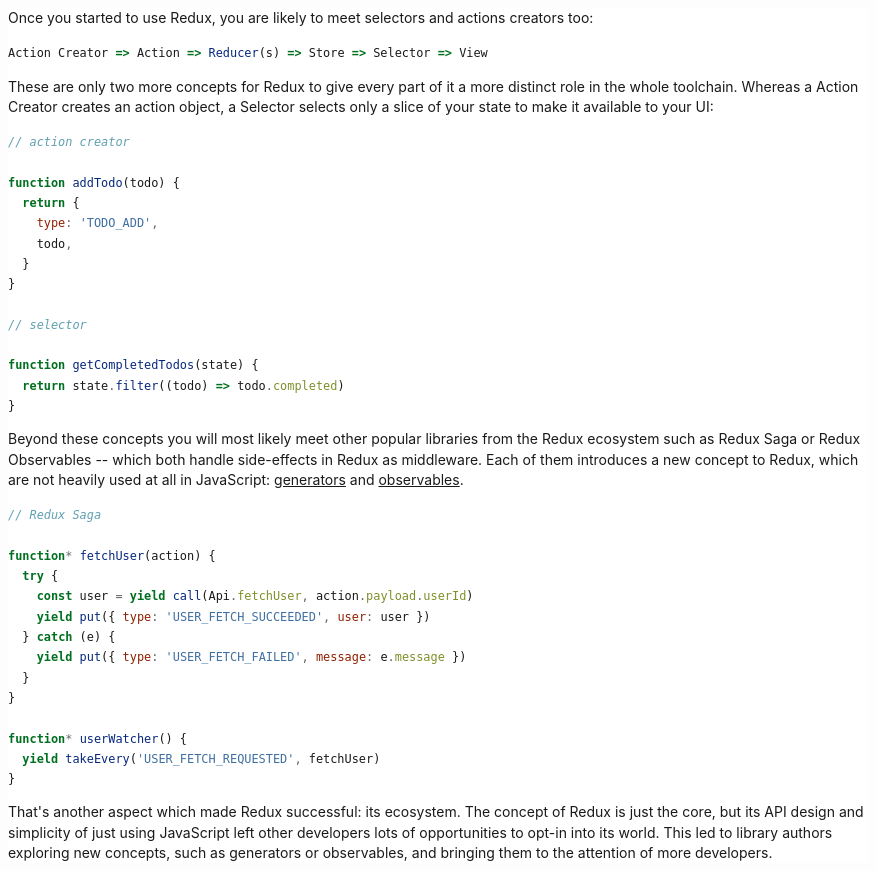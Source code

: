 Once you started to use Redux, you are likely to meet selectors and actions creators too:

```javascript
Action Creator => Action => Reducer(s) => Store => Selector => View
```

These are only two more concepts for Redux to give every part of it a more distinct role in the whole toolchain. Whereas a Action Creator creates an action object, a Selector selects only a slice of your state to make it available to your UI:

```javascript
// action creator

function addTodo(todo) {
  return {
    type: 'TODO_ADD',
    todo,
  }
}

// selector

function getCompletedTodos(state) {
  return state.filter((todo) => todo.completed)
}
```

Beyond these concepts you will most likely meet other popular libraries from the Redux ecosystem such as Redux Saga or Redux Observables -- which both handle side-effects in Redux as middleware. Each of them introduces a new concept to Redux, which are not heavily used at all in JavaScript: [generators](https://developer.mozilla.org/en-US/docs/Web/JavaScript/Reference/Statements/function*) and [observables](https://rxjs-dev.firebaseapp.com/guide/observable).

```javascript
// Redux Saga

function* fetchUser(action) {
  try {
    const user = yield call(Api.fetchUser, action.payload.userId)
    yield put({ type: 'USER_FETCH_SUCCEEDED', user: user })
  } catch (e) {
    yield put({ type: 'USER_FETCH_FAILED', message: e.message })
  }
}

function* userWatcher() {
  yield takeEvery('USER_FETCH_REQUESTED', fetchUser)
}
```

That's another aspect which made Redux successful: its ecosystem. The concept of Redux is just the core, but its API design and simplicity of just using JavaScript left other developers lots of opportunities to opt-in into its world. This led to library authors exploring new concepts, such as generators or observables, and bringing them to the attention of more developers.
